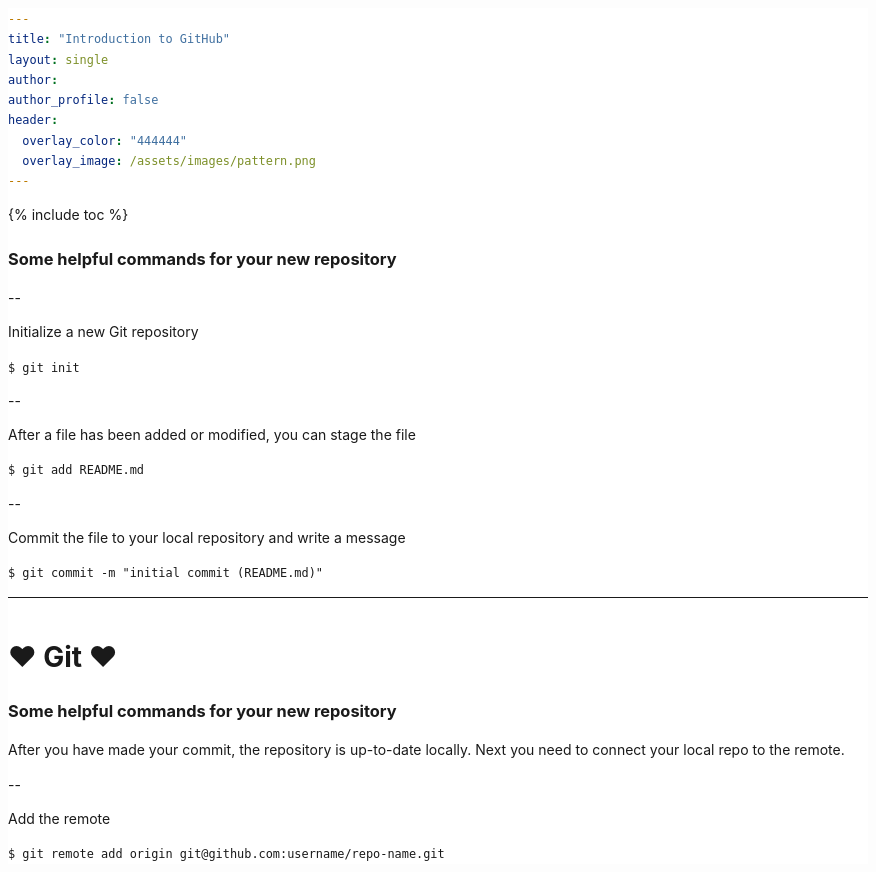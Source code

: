 ```yaml
---
title: "Introduction to GitHub"
layout: single
author:
author_profile: false
header:
  overlay_color: "444444"
  overlay_image: /assets/images/pattern.png
---
```


{% include toc %}

### Some helpful commands for your new repository

--

Initialize a new Git repository

```
$ git init
```

--

After a file has been added or modified, you can stage the file

```
$ git add README.md
```

--

Commit the file to your local repository and write a message

```
$ git commit -m "initial commit (README.md)"
```


---

# &#x2665; Git &#x2665;

### Some helpful commands for your new repository

After you have made your commit, the repository is up-to-date locally. Next you need to connect
your local repo to the remote.

--

Add the remote

```
$ git remote add origin git@github.com:username/repo-name.git
```
